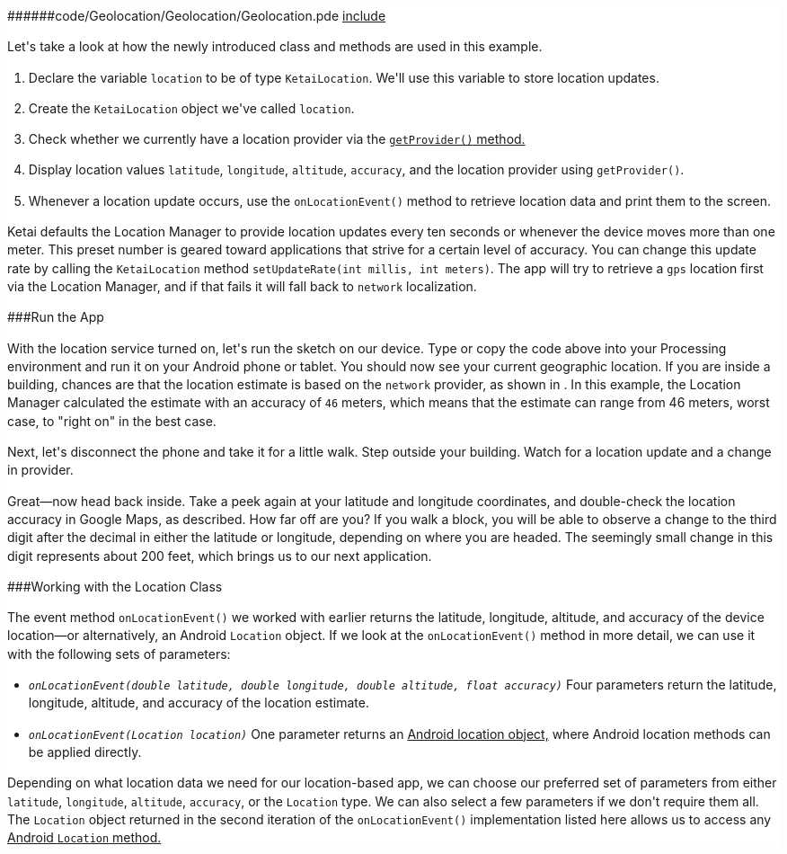 ######code/Geolocation/Geolocation/Geolocation.pde
[include](code/geolocation/geolocation.pde)



Let's take a look at how the newly introduced class and methods are used in this example.

1. Declare the variable ```location``` to be of type ```KetaiLocation```. We'll use this variable to store location updates.

2. Create the ```KetaiLocation``` object we've called ```location```.

3. Check whether we currently have a location provider via the [```getProvider()``` method.][13]

4. Display location values ```latitude```, ```longitude```, ```altitude```, ```accuracy```, and the location provider using ```getProvider()```.

5. Whenever a location update occurs, use the ```onLocationEvent()``` method to retrieve location data and print them to the screen.

Ketai defaults the Location Manager to provide location updates every ten seconds or whenever the device moves more than one meter. This preset number is geared toward applications that strive for a certain level of accuracy. You can change this update rate by calling the ```KetaiLocation``` method ```setUpdateRate(int millis, int meters)```. The app will try to retrieve a ```gps``` location first via the Location Manager, and if that fails it will fall back to ```network``` localization.

[13]: http://developer.android.com/reference/android/location/LocationManager.html#getProvider%28java.lang.String%29

###Run the App

With the location service turned on, let's run the sketch on our device. Type or copy the code above into your Processing environment and run it on your Android phone or tablet. You should now see your current geographic location. If you are inside a building, chances are that the location estimate is based on the ```network``` provider, as shown in . In this example, the Location Manager calculated the estimate with an accuracy of ```46``` meters, which means that the estimate can range from 46 meters, worst case, to "right on" in the best case.

Next, let's disconnect the phone and take it for a little walk. Step outside your building. Watch for a location update and a change in provider.

Great—now head back inside. Take a peek again at your latitude and longitude coordinates, and double-check the location accuracy in Google Maps, as described. How far off are you? If you walk a block, you will be able to observe a change to the third digit after the decimal in either the latitude or longitude, depending on where you are headed. The seemingly small change in this digit represents about 200 feet, which brings us to our next application.

###Working with the Location Class

The event method ```onLocationEvent()``` we worked with earlier returns the latitude, longitude, altitude, and accuracy of the device location—or alternatively, an Android ```Location``` object. If we look at the ```onLocationEvent()``` method in more detail, we can use it with the following sets of parameters:

* *```onLocationEvent(double latitude, double longitude, double altitude, float accuracy)```*
Four parameters return the latitude, longitude, altitude, and accuracy of the location estimate.

* *```onLocationEvent(Location location)```*
One parameter returns an [Android location object,][14] where Android location methods can be applied directly.

Depending on what location data we need for our location-based app, we can choose our preferred set of parameters from either ```latitude```, ```longitude```, ```altitude```, ```accuracy```, or the ```Location``` type. We can also select a few parameters if we don't require them all. The ```Location``` object returned in the second iteration of the ```onLocationEvent()``` implementation listed here allows us to access any [Android ```Location``` method.][15]


[1]: http://en.wikipedia.org/wiki/Location-based_service
[2]: http://developer.android.com/reference/android/location/LocationManager.html
[3]: http://en.wikipedia.org/wiki/GSM_localization
[4]: http://developer.android.com/guide/topics/location/obtaining-user-location.html
[5]: http://en.wikipedia.org/wiki/Triangulation
[6]: http://en.wikipedia.org/wiki/MAC_address
[7]: http://www.nytimes.com/2012/05/23/technology/google-privacy-inquiries-get-little-cooperation.html
[8]: http://ketai.org/reference/sensors/ketailocation
[9]: http://developer.android.com/reference/android/location/Location.html
[10]: http://developer.android.com/guide/topics/security/security.html#permissions
[11]: http://www.nytimes.com/2012/04/01/us/police-tracking-of-cellphones-raises-privacy-fears.html
[12]: http://developer.android.com/guide/topics/manifest/manifest-intro.html
[14]: http://developer.android.com/reference/android/location/LocationProvider.html
[15]: http://developer.android.com/reference/android/location/Location.html
[16]: http://developer.android.com/reference/android/location/Location.html#getBearing%28%29
[17]: http://developer.android.com/reference/android/location/Location.html#getSpeed%28%29
[18]: http://developer.android.com/reference/android/location/Location.html#distanceTo%28android.location.Location%29
[19]: http://developer.android.com/reference/android/location/Location.html#setLatitude%28double%29
[20]: http://developer.android.com/reference/android/location/Location.html#setLongitude%28double%29
[21]: http://en.wikipedia.org/wiki/Wikipedia:Obtaining_geographic_coordinates
[22]: http://maps.google.com
[23]: http://developer.android.com/reference/android/location/Location.html#setLatitude%28double%29
[24]: http://developer.android.com/reference/android/location/Location.html#setLongitude(double)
[25]: processing.org/reference/round_.html
[26]: http://developer.android.com/reference/android/location/Location.html#toString%28%29
[27]: http://developer.android.com/reference/android/location/Location.html#bearingTo%28android.location.Location%29
[28]: http://processing.org/reference/TWO_PI.html
[29]: http://developer.android.com/reference/android/hardware/SensorManager.html#getOrientation%28float[],%20float[]%29
[30]: http://processing.org/reference/translate_.html
[31]: http://processing.org/reference/radians_.html
[32]: http://processing.org/reference/rotate_.html
[33]: http://processing.org/reference/triangle_.html
[34]: http://developer.android.com/guide/topics/location/obtaining-user-location.html#BestPerformance